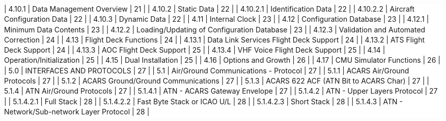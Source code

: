 | 4.10.1    | Data Management Overview                        |     21 |
| 4.10.2    | Static Data                                     |     22 |
| 4.10.2.1  | Identification Data                             |     22 |
| 4.10.2.2  | Aircraft Configuration Data                     |     22 |
| 4.10.3    | Dynamic Data                                    |     22 |
| 4.11      | Internal Clock                                  |     23 |
| 4.12      | Configuration Database                          |     23 |
| 4.12.1    | Minimum Data Contents                           |     23 |
| 4.12.2    | Loading/Updating of Configuration Database      |     23 |
| 4.12.3    | Validation and Automated Correction             |     24 |
| 4.13      | Flight Deck Functions                           |     24 |
| 4.13.1    | Data Link Services Flight Deck Support          |     24 |
| 4.13.2    | ATS Flight Deck Support                         |     24 |
| 4.13.3    | AOC Flight Deck Support                         |     25 |
| 4.13.4    | VHF Voice Flight Deck Support                   |     25 |
| 4.14      | Operation/Initialization                        |     25 |
| 4.15      | Dual Installation                               |     25 |
| 4.16      | Options and Growth                              |     26 |
| 4.17      | CMU Simulator Functions                         |     26 |
| 5.0       | INTERFACES AND PROTOCOLS                        |     27 |
| 5.1       | Air/Ground Communications - Protocol            |     27 |
| 5.1.1     | ACARS Air/Ground Protocols                      |     27 |
| 5.1.2     | ACARS Ground/Ground Communications              |     27 |
| 5.1.3     | ACARS 622 ACF (ATN Bit to ACARS Char)           |     27 |
| 5.1.4     | ATN Air/Ground Protocols                        |     27 |
| 5.1.4.1   | ATN - ACARS Gateway Envelope                    |     27 |
| 5.1.4.2   | ATN - Upper Layers Protocol                     |     27 |
| 5.1.4.2.1 | Full Stack                                      |     28 |
| 5.1.4.2.2 | Fast Byte Stack or ICAO U/L                     |     28 |
| 5.1.4.2.3 | Short Stack                                     |     28 |
| 5.1.4.3   | ATN - Network/Sub-network Layer Protocol        |     28 |
